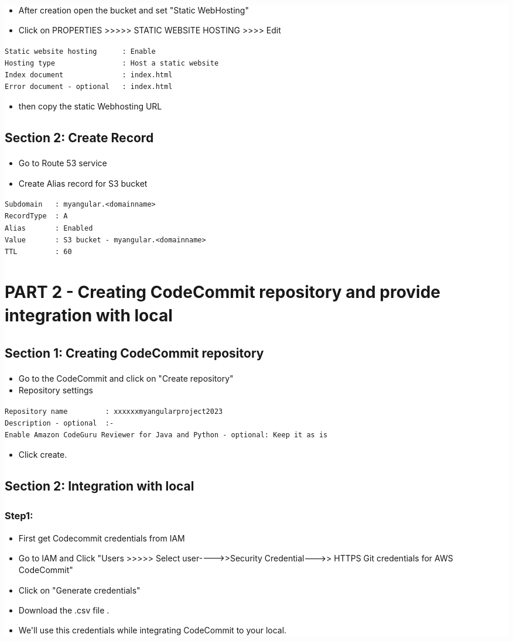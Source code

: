 - After creation open the bucket and set "Static WebHosting"

- Click on PROPERTIES  >>>>> STATIC WEBSITE HOSTING >>>> Edit

```text
Static website hosting      : Enable 
Hosting type                : Host a static website
Index document              : index.html
Error document - optional   : index.html
```

- then copy the static Webhosting URL 

## Section 2: Create Record

- Go to Route 53 service

- Create Alias record for S3 bucket

```text
Subdomain   : myangular.<domainname>
RecordType  : A
Alias       : Enabled
Value       : S3 bucket - myangular.<domainname>
TTL         : 60
```

# PART 2 - Creating CodeCommit repository and provide integration with local


## Section 1: Creating CodeCommit repository

- Go to the CodeCommit and click on "Create repository"
- Repository settings

```
Repository name         : xxxxxxmyangularproject2023
Description - optional  :-
Enable Amazon CodeGuru Reviewer for Java and Python - optional: Keep it as is
```
- Click create. 


## Section 2: Integration with local

### Step1: 

- First get Codecommit credentials from IAM
- Go to IAM and Click "Users >>>>> Select user---->>Security Credential--->> HTTPS Git credentials for AWS CodeCommit"

- Click on "Generate credentials"
- Download the .csv file . 
- We'll use this credentials while integrating CodeCommit to your local.
